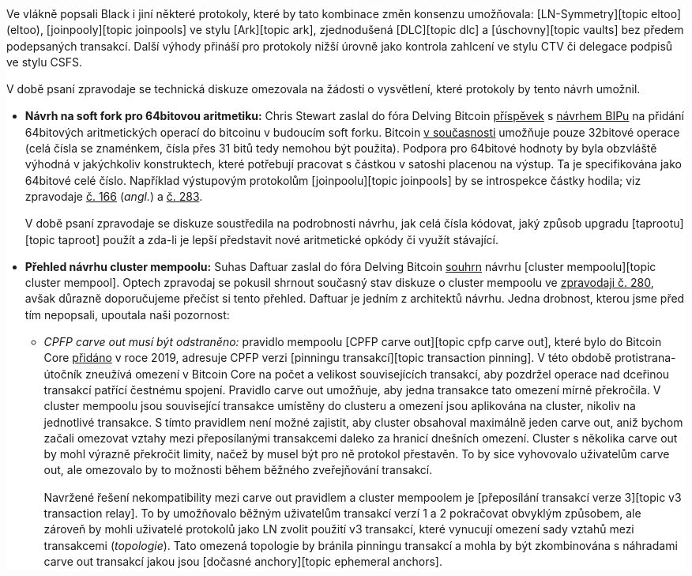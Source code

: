   Ve vlákně popsali Black i jiní některé protokoly, které by tato kombinace
  změn konsenzu umožňovala: [LN-Symmetry][topic eltoo] (eltoo),
  [joinpooly][topic joinpools] ve stylu [Ark][topic ark], zjednodušená
  [DLC][topic dlc] a [úschovny][topic vaults] bez předem podepsaných
  transakcí. Další výhody přináší pro protokoly nižší úrovně jako
  kontrola zahlcení ve stylu CTV či delegace podpisů ve stylu CSFS.

  V době psaní zpravodaje se technická diskuze omezovala na žádosti
  o vysvětlení, které protokoly by tento návrh umožnil.

- **Návrh na soft fork pro 64bitovou aritmetiku:** Chris Stewart
  zaslal do fóra Delving Bitcoin [příspěvek][stewart 64] s [návrhem BIPu][bip
  64] na přidání 64bitových aritmetických operací do bitcoinu v budoucím
  soft forku. Bitcoin [v současnosti][script wiki] umožňuje pouze 32bitové
  operace (celá čísla se znaménkem, čísla přes 31 bitů tedy nemohou být
  použita). Podpora pro 64bitové hodnoty by byla obzvláště výhodná v
  jakýchkoliv konstruktech, které potřebují pracovat s částkou v satoshi
  placenou na výstup. Ta je specifikována jako 64bitové celé číslo.
  Například výstupovým protokolům [joinpoolu][topic joinpools] by
  se introspekce částky hodila; viz zpravodaje [č. 166][news166 tluv] (_angl._)
  a [č. 283][news283 exits].

  V době psaní zpravodaje se diskuze soustředila na podrobnosti návrhu,
  jak celá čísla kódovat, jaký způsob upgradu [taprootu][topic taproot]
  použít a zda-li je lepší představit nové aritmetické opkódy či
  využít stávající.

- **Přehled návrhu cluster mempoolu:** Suhas Daftuar zaslal do fóra
  Delving Bitcoin [souhrn][daftuar cluster] návrhu [cluster mempoolu][topic
  cluster mempool]. Optech zpravodaj se pokusil shrnout současný stav
  diskuze o cluster mempoolu ve [zpravodaji č. 280][news280 cluster], avšak
  důrazně doporučujeme přečíst si tento přehled. Daftuar je jedním z
  architektů návrhu. Jedna drobnost, kterou jsme před tím nepopsali,
  upoutala naši pozornost:

  - *CPFP carve out musí být odstraněno:* pravidlo mempoolu
    [CPFP carve out][topic cpfp carve out], které bylo do Bitcoin Core
    [přidáno][news56 carveout] v roce 2019, adresuje CPFP verzi [pinningu
    transakcí][topic transaction pinning]. V této obdobě protistrana-útočník
    zneužívá omezení v Bitcoin Core na počet a velikost souvisejících transakcí,
    aby pozdržel operace nad dceřinou transakcí patřící čestnému spojení.
    Pravidlo carve out umožňuje, aby jedna transakce tato omezení mírně
    překročila. V cluster mempoolu jsou související transakce umístěny
    do clusteru a omezení jsou aplikována na cluster, nikoliv na jednotlivé
    transakce. S tímto pravidlem není možné zajistit, aby cluster obsahoval
    maximálně jeden carve out, aniž bychom začali omezovat vztahy mezi
    přeposílanými transakcemi daleko za hranicí dnešních omezení.
    Cluster s několika carve out by mohl výrazně překročit limity,
    načež by musel být pro ně protokol přestavěn. To by sice vyhovovalo
    uživatelům carve out, ale omezovalo by to možnosti během běžného
    zveřejňování transakcí.

    Navržené řešení nekompatibility mezi carve out pravidlem a cluster
    mempoolem je [přeposílání transakcí verze 3][topic v3 transaction
    relay]. To by umožňovalo běžným uživatelům transakcí verzí 1 a 2
    pokračovat obvyklým způsobem, ale zároveň by mohli uživatelé
    protokolů jako LN zvolit použití v3 transakcí, které vynucují
    omezení sady vztahů mezi transakcemi (_topologie_). Tato omezená
    topologie by bránila pinningu transakcí a mohla by být zkombinována
    s náhradami carve out transakcí jakou jsou [dočasné anchory][topic ephemeral
    anchors].


[morehouse delving]: https://delvingbitcoin.org/t/dos-disclosure-channel-open-race-in-cln/385
[morehouse blog]: https://morehouse.github.io/lightning/cln-channel-open-race/
[script wiki]: https://en.bitcoin.it/wiki/Script#Arithmetic
[news166 tluv]: /en/newsletters/2021/09/15/#amount-introspection
[news283 exits]: /cs/newsletters/2024/01/03/#davkovani-plateb-pri-odchodu-z-poolu-pomoci-dokladu-o-podvodu
[daftuar cluster]: https://delvingbitcoin.org/t/an-overview-of-the-cluster-mempool-proposal/393/
[news280 cluster]: /cs/newsletters/2023/12/06/#diskuze-o-cluster-mempoolu
[news267 compress]: /cs/newsletters/2023/09/06/#komprimovane-bitcoinove-transakce
[briar compress]: https://gnusha.org/url/https://lists.linuxfoundation.org/pipermail/bitcoin-dev/2024-January/022274.html
[compress spec]: https://github.com/bitcoin/bitcoin/blob/7e8511c1a8229736d58bd904595815636f410aa8/doc/compressed_transactions.md
[news201 mev]: /cs/newsletters/2022/05/25/#debata-o-tezari-extrahovatelne-hodnote
[news266 lnbugs]: /cs/newsletters/2023/08/30/#zverejneni-probehle-zranitelnosti-ln-spojene-s-falesnym-financovanim
[race condition]: https://cs.wikipedia.org/wiki/Soub%C4%9Bh
[morehouse full]: https://morehouse.github.io/lightning/cln-channel-open-race/
[black lnhance]: https://delvingbitcoin.org/t/lnhance-bips-and-implementation/376/
[stewart 64]: https://delvingbitcoin.org/t/64-bit-arithmetic-soft-fork/397/
[daftuar cluster]: https://delvingbitcoin.org/t/an-overview-of-the-cluster-mempool-proposal/393/
[sanders mev]: https://delvingbitcoin.org/t/ephemeral-anchors-and-mev/383/
[bip 64]: https://github.com/bitcoin/bips/pull/1538
[taproot internal key]: /en/newsletters/2019/05/14/#complex-spending-with-taproot
[news56 carveout]: /en/newsletters/2019/07/24/#bitcoin-core-15681
[news269 rpc]: /cs/newsletters/2023/09/20/#bitcoin-core-28448
[news85 stuck]: /en/newsletters/2020/02/19/#c-lightning-3500
[news89 stuck]: /en/newsletters/2020/03/18/#eclair-1319
[ldk 0.0.119]: https://github.com/lightningdevkit/rust-lightning/releases/tag/v0.0.119
[rubin templating]: https://freenode.irclog.whitequark.org/bitcoin-wizards/2019-05-24#24661606;